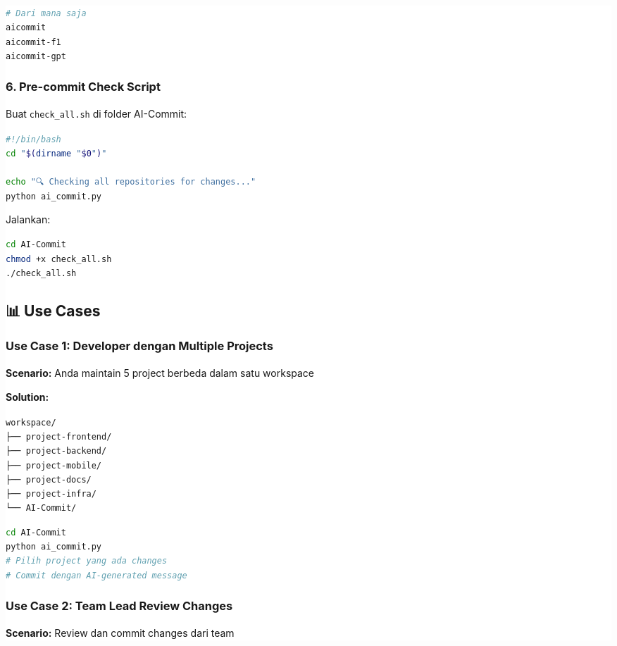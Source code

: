 ```bash
# Dari mana saja
aicommit
aicommit-f1
aicommit-gpt
```

### 6. Pre-commit Check Script

Buat `check_all.sh` di folder AI-Commit:

```bash
#!/bin/bash
cd "$(dirname "$0")"

echo "🔍 Checking all repositories for changes..."
python ai_commit.py
```

Jalankan:

```bash
cd AI-Commit
chmod +x check_all.sh
./check_all.sh
```

## 📊 Use Cases

### Use Case 1: Developer dengan Multiple Projects

**Scenario:** Anda maintain 5 project berbeda dalam satu workspace

**Solution:**

```
workspace/
├── project-frontend/
├── project-backend/
├── project-mobile/
├── project-docs/
├── project-infra/
└── AI-Commit/
```

```bash
cd AI-Commit
python ai_commit.py
# Pilih project yang ada changes
# Commit dengan AI-generated message
```

### Use Case 2: Team Lead Review Changes

**Scenario:** Review dan commit changes dari team
